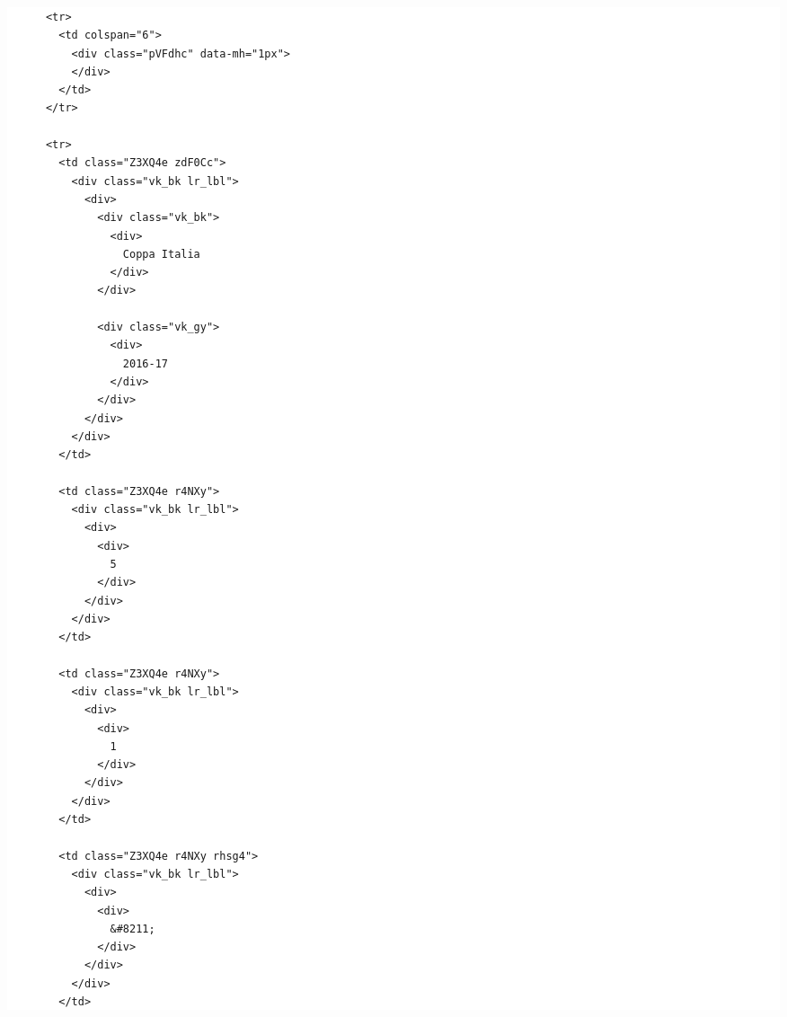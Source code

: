           <tr>
            <td colspan="6">
              <div class="pVFdhc" data-mh="1px">
              </div>
            </td>
          </tr>
          
          <tr>
            <td class="Z3XQ4e zdF0Cc">
              <div class="vk_bk lr_lbl">
                <div>
                  <div class="vk_bk">
                    <div>
                      Coppa Italia
                    </div>
                  </div>
                  
                  <div class="vk_gy">
                    <div>
                      2016-17
                    </div>
                  </div>
                </div>
              </div>
            </td>
            
            <td class="Z3XQ4e r4NXy">
              <div class="vk_bk lr_lbl">
                <div>
                  <div>
                    5
                  </div>
                </div>
              </div>
            </td>
            
            <td class="Z3XQ4e r4NXy">
              <div class="vk_bk lr_lbl">
                <div>
                  <div>
                    1
                  </div>
                </div>
              </div>
            </td>
            
            <td class="Z3XQ4e r4NXy rhsg4">
              <div class="vk_bk lr_lbl">
                <div>
                  <div>
                    &#8211;
                  </div>
                </div>
              </div>
            </td>
            